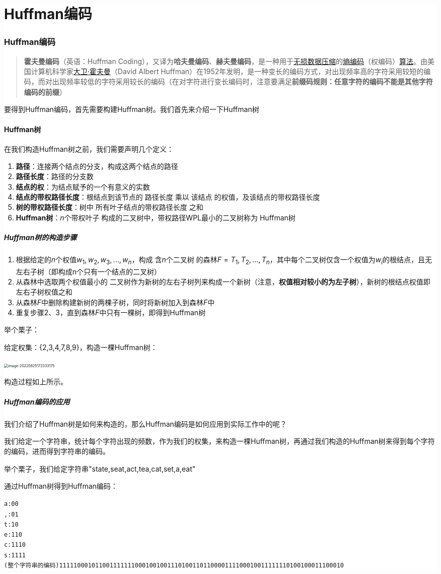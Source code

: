 # Huffman编码




### Huffman编码

> **霍夫曼编码**（英语：Huffman Coding），又译为**哈夫曼编码**、**赫夫曼编码**，是一种用于[无损数据压缩](https://zh.wikipedia.org/wiki/无损数据压缩)的[熵编码](https://zh.wikipedia.org/wiki/熵编码)（权编码）[算法](https://zh.wikipedia.org/wiki/演算法)。由美国计算机科学家[大卫·霍夫曼](https://zh.wikipedia.org/wiki/大衛·霍夫曼)（David Albert Huffman）在1952年发明，是一种变长的编码方式，对出现频率高的字符采用较短的编码，而对出现频率较低的字符采用较长的编码（在对字符进行变长编码时，注意要满足**前缀码规则：任意字符的编码不能是其他字符编码的前缀**）



要得到Huffman编码，首先需要构建Huffman树。我们首先来介绍一下Huffman树

#### Huffman树

在我们构造Huffman树之前，我们需要声明几个定义：

1. **路径**：连接两个结点的分支，构成这两个结点的路径
2. **路径长度**：路径的分支数
3. **结点的权**：为结点赋予的一个有意义的实数
4. **结点的带权路径长度**：根结点到该节点的 路径长度 乘以 该结点 的权值，及该结点的带权路径长度
5. **树的带权路径长度**：树中  所有叶子结点的带权路径长度 之和
6. **Huffman树**：$n$个带权叶子 构成的二叉树中，带权路径WPL最小的二叉树称为 Huffman树

##### Huffman树的构造步骤

1. 根据给定的$n$个权值$w_1,w_2,w_3,...,w_n$，构成 含$n$个二叉树 的森林$F={T_1,T_2,...,T_n}$，其中每个二叉树仅含一个权值为$w_i$的根结点，且无左右子树（即构成n个只有一个结点的二叉树）
2. 从森林中选取两个权值最小的 二叉树作为新树的左右子树列来构成一个新树（注意，**权值相对较小的为左子树**），新树的根结点权值即左右子树权值之和
3. 从森林$F$中删除构建新树的两棵子树，同时将新树加入到森林$F$中
4. 重复步骤2、3，直到森林$F$中只有一棵树，即得到Huffman树

举个栗子：

给定权集：{2,3,4,7,8,9}，构造一棵Huffman树：

<img src="../../../../../img/image-20220825172333175.png" alt="image-20220825172333175" style="zoom:50%;" />

构造过程如上所示。

##### Huffman编码的应用

我们介绍了Huffman树是如何来构造的，那么Huffman编码是如何应用到实际工作中的呢？

我们给定一个字符串，统计每个字符出现的频数，作为我们的权集，来构造一棵Huffman树，再通过我们构造的Huffman树来得到每个字符的编码，进而得到字符串的编码。

举个栗子，我们给定字符串"state,seat,act,tea,cat,set,a,eat"

通过Huffman树得到Huffman编码：

```
a:00
,:01
t:10
e:110
c:1110
s:1111
(整个字符串的编码)1111100010110011111110001001001110100110110000111100010011111110100100011100010
```
